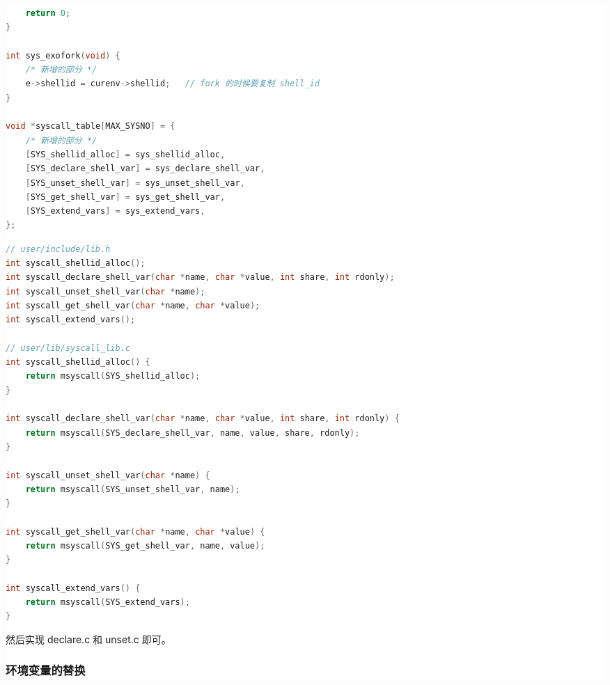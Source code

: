 ```c
	return 0;
}

int sys_exofork(void) {
	/* 新增的部分 */
	e->shellid = curenv->shellid;	// fork 的时候要复制 shell_id
}

void *syscall_table[MAX_SYSNO] = {
    /* 新增的部分 */
	[SYS_shellid_alloc] = sys_shellid_alloc,
	[SYS_declare_shell_var] = sys_declare_shell_var,
	[SYS_unset_shell_var] = sys_unset_shell_var,
	[SYS_get_shell_var] = sys_get_shell_var,
	[SYS_extend_vars] = sys_extend_vars,
};
```

```c
// user/include/lib.h
int syscall_shellid_alloc();
int syscall_declare_shell_var(char *name, char *value, int share, int rdonly);
int syscall_unset_shell_var(char *name);
int syscall_get_shell_var(char *name, char *value);
int syscall_extend_vars();

// user/lib/syscall_lib.c
int syscall_shellid_alloc() {
	return msyscall(SYS_shellid_alloc);
}

int syscall_declare_shell_var(char *name, char *value, int share, int rdonly) {
	return msyscall(SYS_declare_shell_var, name, value, share, rdonly);
}

int syscall_unset_shell_var(char *name) {
	return msyscall(SYS_unset_shell_var, name);
}

int syscall_get_shell_var(char *name, char *value) {
	return msyscall(SYS_get_shell_var, name, value);
} 

int syscall_extend_vars() {
	return msyscall(SYS_extend_vars);
}
```

然后实现 declare.c 和 unset.c 即可。

### 环境变量的替换
